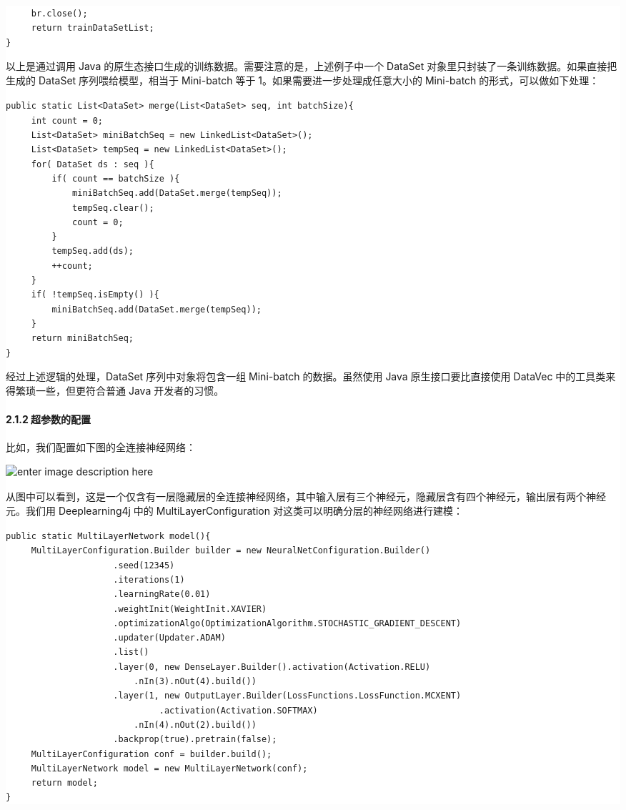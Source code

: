          br.close();
         return trainDataSetList;
    }
    

以上是通过调用 Java 的原生态接口生成的训练数据。需要注意的是，上述例子中一个 DataSet 对象里只封装了一条训练数据。如果直接把生成的
DataSet 序列喂给模型，相当于 Mini-batch 等于 1。如果需要进一步处理成任意大小的 Mini-batch 的形式，可以做如下处理：

    
    
    public static List<DataSet> merge(List<DataSet> seq, int batchSize){
         int count = 0;
         List<DataSet> miniBatchSeq = new LinkedList<DataSet>();
         List<DataSet> tempSeq = new LinkedList<DataSet>();
         for( DataSet ds : seq ){
             if( count == batchSize ){
                 miniBatchSeq.add(DataSet.merge(tempSeq));
                 tempSeq.clear();
                 count = 0;
             }
             tempSeq.add(ds);
             ++count;
         }
         if( !tempSeq.isEmpty() ){
             miniBatchSeq.add(DataSet.merge(tempSeq));
         }
         return miniBatchSeq;
    }
    

经过上述逻辑的处理，DataSet 序列中对象将包含一组 Mini-batch 的数据。虽然使用 Java 原生接口要比直接使用 DataVec
中的工具类来得繁琐一些，但更符合普通 Java 开发者的习惯。

#### 2.1.2 超参数的配置

比如，我们配置如下图的全连接神经网络：

![enter image description
here](https://images.gitbook.cn/6399d470-fc27-11e8-8576-39c4102c68fe)

从图中可以看到，这是一个仅含有一层隐藏层的全连接神经网络，其中输入层有三个神经元，隐藏层含有四个神经元，输出层有两个神经元。我们用
Deeplearning4j 中的 MultiLayerConfiguration 对这类可以明确分层的神经网络进行建模：

    
    
    public static MultiLayerNetwork model(){
         MultiLayerConfiguration.Builder builder = new NeuralNetConfiguration.Builder()
                         .seed(12345)
                         .iterations(1)
                         .learningRate(0.01)
                         .weightInit(WeightInit.XAVIER)
                         .optimizationAlgo(OptimizationAlgorithm.STOCHASTIC_GRADIENT_DESCENT)
                         .updater(Updater.ADAM)
                         .list()
                         .layer(0, new DenseLayer.Builder().activation(Activation.RELU)
                             .nIn(3).nOut(4).build())
                         .layer(1, new OutputLayer.Builder(LossFunctions.LossFunction.MCXENT)
                                  .activation(Activation.SOFTMAX)
                             .nIn(4).nOut(2).build())
                         .backprop(true).pretrain(false);
         MultiLayerConfiguration conf = builder.build();
         MultiLayerNetwork model = new MultiLayerNetwork(conf);
         return model;      
    }
    
